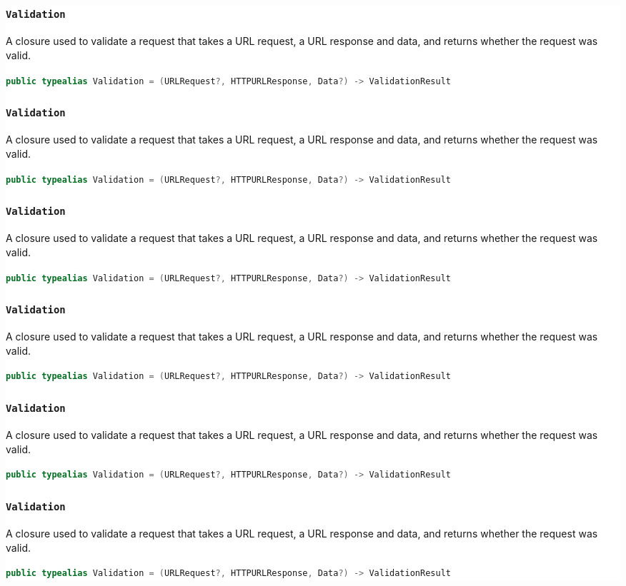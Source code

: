 ### `Validation`

A closure used to validate a request that takes a URL request, a URL response and data, and returns whether the
request was valid.

``` swift
public typealias Validation = (URLRequest?, HTTPURLResponse, Data?) -> ValidationResult
```

### `Validation`

A closure used to validate a request that takes a URL request, a URL response and data, and returns whether the
request was valid.

``` swift
public typealias Validation = (URLRequest?, HTTPURLResponse, Data?) -> ValidationResult
```

### `Validation`

A closure used to validate a request that takes a URL request, a URL response and data, and returns whether the
request was valid.

``` swift
public typealias Validation = (URLRequest?, HTTPURLResponse, Data?) -> ValidationResult
```

### `Validation`

A closure used to validate a request that takes a URL request, a URL response and data, and returns whether the
request was valid.

``` swift
public typealias Validation = (URLRequest?, HTTPURLResponse, Data?) -> ValidationResult
```

### `Validation`

A closure used to validate a request that takes a URL request, a URL response and data, and returns whether the
request was valid.

``` swift
public typealias Validation = (URLRequest?, HTTPURLResponse, Data?) -> ValidationResult
```

### `Validation`

A closure used to validate a request that takes a URL request, a URL response and data, and returns whether the
request was valid.

``` swift
public typealias Validation = (URLRequest?, HTTPURLResponse, Data?) -> ValidationResult
```
